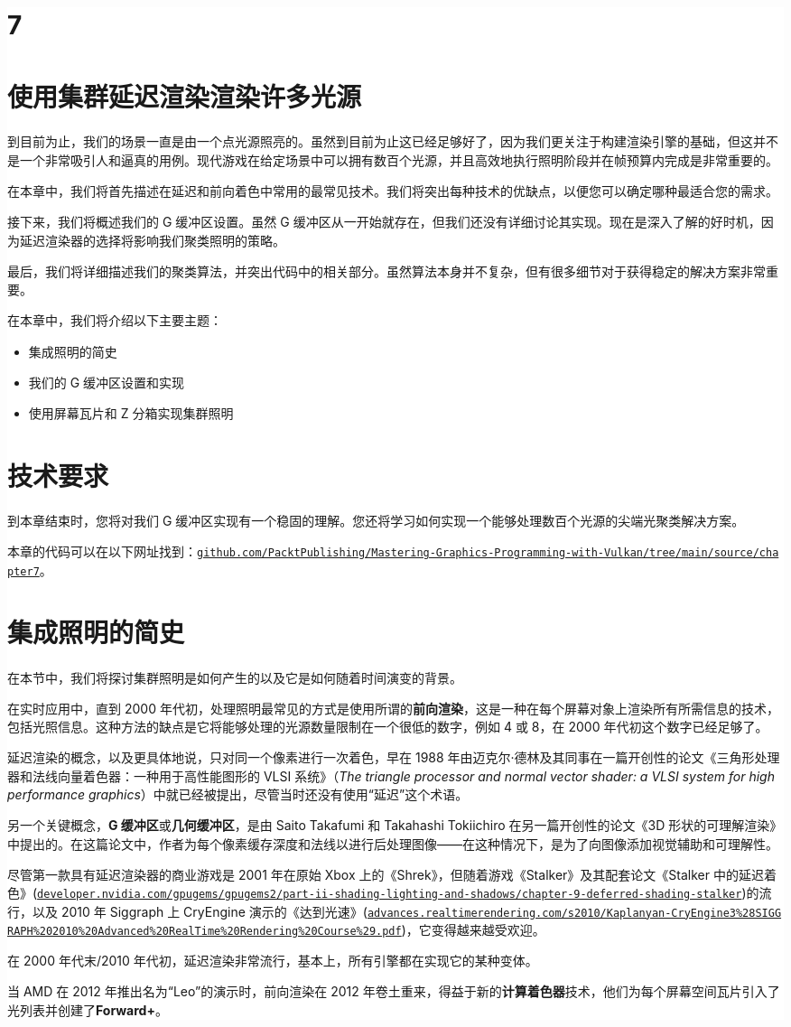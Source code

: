 # 7

# 使用集群延迟渲染渲染许多光源

到目前为止，我们的场景一直是由一个点光源照亮的。虽然到目前为止这已经足够好了，因为我们更关注于构建渲染引擎的基础，但这并不是一个非常吸引人和逼真的用例。现代游戏在给定场景中可以拥有数百个光源，并且高效地执行照明阶段并在帧预算内完成是非常重要的。

在本章中，我们将首先描述在延迟和前向着色中常用的最常见技术。我们将突出每种技术的优缺点，以便您可以确定哪种最适合您的需求。

接下来，我们将概述我们的 G 缓冲区设置。虽然 G 缓冲区从一开始就存在，但我们还没有详细讨论其实现。现在是深入了解的好时机，因为延迟渲染器的选择将影响我们聚类照明的策略。

最后，我们将详细描述我们的聚类算法，并突出代码中的相关部分。虽然算法本身并不复杂，但有很多细节对于获得稳定的解决方案非常重要。

在本章中，我们将介绍以下主要主题：

+   集成照明的简史

+   我们的 G 缓冲区设置和实现

+   使用屏幕瓦片和 Z 分箱实现集群照明

# 技术要求

到本章结束时，您将对我们 G 缓冲区实现有一个稳固的理解。您还将学习如何实现一个能够处理数百个光源的尖端光聚类解决方案。

本章的代码可以在以下网址找到：[`github.com/PacktPublishing/Mastering-Graphics-Programming-with-Vulkan/tree/main/source/chapter7`](https://github.com/PacktPublishing/Mastering-Graphics-Programming-with-Vulkan/tree/main/source/chapter7)。

# 集成照明的简史

在本节中，我们将探讨集群照明是如何产生的以及它是如何随着时间演变的背景。

在实时应用中，直到 2000 年代初，处理照明最常见的方式是使用所谓的**前向渲染**，这是一种在每个屏幕对象上渲染所有所需信息的技术，包括光照信息。这种方法的缺点是它将能够处理的光源数量限制在一个很低的数字，例如 4 或 8，在 2000 年代初这个数字已经足够了。

延迟渲染的概念，以及更具体地说，只对同一个像素进行一次着色，早在 1988 年由迈克尔·德林及其同事在一篇开创性的论文《三角形处理器和法线向量着色器：一种用于高性能图形的 VLSI 系统》（*The triangle processor and normal vector shader: a VLSI system for high performance graphics*）中就已经被提出，尽管当时还没有使用“延迟”这个术语。

另一个关键概念，**G 缓冲区**或**几何缓冲区**，是由 Saito Takafumi 和 Takahashi Tokiichiro 在另一篇开创性的论文《3D 形状的可理解渲染》中提出的。在这篇论文中，作者为每个像素缓存深度和法线以进行后处理图像——在这种情况下，是为了向图像添加视觉辅助和可理解性。

尽管第一款具有延迟渲染器的商业游戏是 2001 年在原始 Xbox 上的《Shrek》，但随着游戏《Stalker》及其配套论文《Stalker 中的延迟着色》([`developer.nvidia.com/gpugems/gpugems2/part-ii-shading-lighting-and-shadows/chapter-9-deferred-shading-stalker`](https://developer.nvidia.com/gpugems/gpugems2/part-ii-shading-lighting-and-shadows/chapter-9-deferred-shading-stalker))的流行，以及 2010 年 Siggraph 上 CryEngine 演示的《达到光速》([`advances.realtimerendering.com/s2010/Kaplanyan-CryEngine3%28SIGGRAPH%202010%20Advanced%20RealTime%20Rendering%20Course%29.pdf`](http://advances.realtimerendering.com/s2010/Kaplanyan-CryEngine3%28SIGGRAPH%202010%20Advanced%20RealTime%20Rendering%20Course%29.pdf))，它变得越来越受欢迎。

在 2000 年代末/2010 年代初，延迟渲染非常流行，基本上，所有引擎都在实现它的某种变体。

当 AMD 在 2012 年推出名为“Leo”的演示时，前向渲染在 2012 年卷土重来，得益于新的**计算着色器**技术，他们为每个屏幕空间瓦片引入了光列表并创建了**Forward+**。
